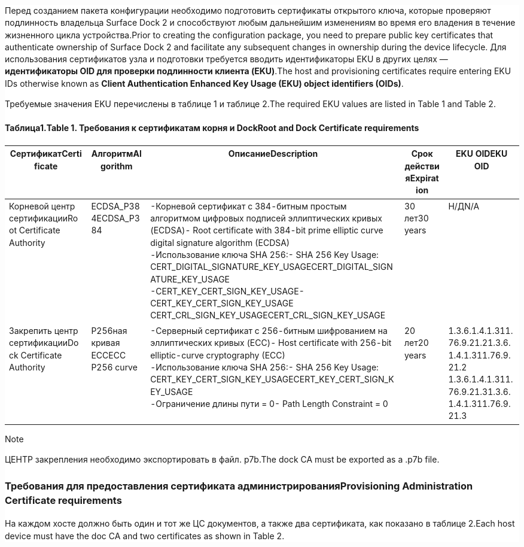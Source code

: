 <span data-ttu-id="f6ed2-144">Перед созданием пакета конфигурации необходимо подготовить сертификаты открытого ключа, которые проверяют подлинность владельца Surface Dock 2 и способствуют любым дальнейшим изменениям во время его владения в течение жизненного цикла устройства.</span><span class="sxs-lookup"><span data-stu-id="f6ed2-144">Prior to creating the configuration package, you need to prepare public key certificates that authenticate ownership of Surface Dock 2 and facilitate any subsequent changes in ownership during the device lifecycle.</span></span> <span data-ttu-id="f6ed2-145">Для использования сертификатов узла и подготовки требуется вводить идентификаторы EKU в других целях — **идентификаторы OID для проверки подлинности клиента (EKU)**.</span><span class="sxs-lookup"><span data-stu-id="f6ed2-145">The host and provisioning certificates require entering EKU IDs otherwise known as **Client Authentication Enhanced Key Usage (EKU) object identifiers (OIDs)**.</span></span>

<span data-ttu-id="f6ed2-146">Требуемые значения EKU перечислены в таблице 1 и таблице 2.</span><span class="sxs-lookup"><span data-stu-id="f6ed2-146">The required EKU values are listed in Table 1 and Table 2.</span></span>

#### <span data-ttu-id="f6ed2-147">Таблица1.</span><span class="sxs-lookup"><span data-stu-id="f6ed2-147">Table 1.</span></span> <span data-ttu-id="f6ed2-148">Требования к сертификатам корня и Dock</span><span class="sxs-lookup"><span data-stu-id="f6ed2-148">Root and Dock Certificate requirements</span></span>

|<span data-ttu-id="f6ed2-149">Сертификат</span><span class="sxs-lookup"><span data-stu-id="f6ed2-149">Certificate</span></span>|<span data-ttu-id="f6ed2-150">Алгоритм</span><span class="sxs-lookup"><span data-stu-id="f6ed2-150">Algorithm</span></span>|<span data-ttu-id="f6ed2-151">Описание</span><span class="sxs-lookup"><span data-stu-id="f6ed2-151">Description</span></span>|<span data-ttu-id="f6ed2-152">Срок действия</span><span class="sxs-lookup"><span data-stu-id="f6ed2-152">Expiration</span></span>|<span data-ttu-id="f6ed2-153">EKU OID</span><span class="sxs-lookup"><span data-stu-id="f6ed2-153">EKU OID</span></span>|
|---|---|---|---|---|
|<span data-ttu-id="f6ed2-154">Корневой центр сертификации</span><span class="sxs-lookup"><span data-stu-id="f6ed2-154">Root Certificate Authority</span></span>|<span data-ttu-id="f6ed2-155">ECDSA_P384</span><span class="sxs-lookup"><span data-stu-id="f6ed2-155">ECDSA_P384</span></span>|<span data-ttu-id="f6ed2-156">-Корневой сертификат с 384-битным простым алгоритмом цифровых подписей эллиптических кривых (ECDSA)</span><span class="sxs-lookup"><span data-stu-id="f6ed2-156">- Root certificate with 384-bit prime elliptic curve digital signature algorithm (ECDSA)</span></span><br><span data-ttu-id="f6ed2-157">-Использование ключа SHA 256:</span><span class="sxs-lookup"><span data-stu-id="f6ed2-157">- SHA 256 Key Usage:</span></span><br><span data-ttu-id="f6ed2-158">CERT_DIGITAL_SIGNATURE_KEY_USAGE</span><span class="sxs-lookup"><span data-stu-id="f6ed2-158">CERT_DIGITAL_SIGNATURE_KEY_USAGE</span></span><br><span data-ttu-id="f6ed2-159">-CERT_KEY_CERT_SIGN_KEY_USAGE</span><span class="sxs-lookup"><span data-stu-id="f6ed2-159">- CERT_KEY_CERT_SIGN_KEY_USAGE</span></span><br><span data-ttu-id="f6ed2-160">CERT_CRL_SIGN_KEY_USAGE</span><span class="sxs-lookup"><span data-stu-id="f6ed2-160">CERT_CRL_SIGN_KEY_USAGE</span></span>|<span data-ttu-id="f6ed2-161">30 лет</span><span class="sxs-lookup"><span data-stu-id="f6ed2-161">30 years</span></span>|<span data-ttu-id="f6ed2-162">Н/Д</span><span class="sxs-lookup"><span data-stu-id="f6ed2-162">N/A</span></span>
|<span data-ttu-id="f6ed2-163">Закрепить центр сертификации</span><span class="sxs-lookup"><span data-stu-id="f6ed2-163">Dock Certificate Authority</span></span>|<span data-ttu-id="f6ed2-164">P256ная кривая ECC</span><span class="sxs-lookup"><span data-stu-id="f6ed2-164">ECC P256 curve</span></span>|<span data-ttu-id="f6ed2-165">-Серверный сертификат с 256-битным шифрованием на эллиптических кривых (ECC)</span><span class="sxs-lookup"><span data-stu-id="f6ed2-165">- Host certificate with 256-bit elliptic-curve cryptography (ECC)</span></span><br><span data-ttu-id="f6ed2-166">-Использование ключа SHA 256:</span><span class="sxs-lookup"><span data-stu-id="f6ed2-166">- SHA 256 Key Usage:</span></span><br><span data-ttu-id="f6ed2-167">CERT_KEY_CERT_SIGN_KEY_USAGE</span><span class="sxs-lookup"><span data-stu-id="f6ed2-167">CERT_KEY_CERT_SIGN_KEY_USAGE</span></span><br><span data-ttu-id="f6ed2-168">-Ограничение длины пути = 0</span><span class="sxs-lookup"><span data-stu-id="f6ed2-168">- Path Length Constraint = 0</span></span>|<span data-ttu-id="f6ed2-169">20 лет</span><span class="sxs-lookup"><span data-stu-id="f6ed2-169">20 years</span></span>|<span data-ttu-id="f6ed2-170">1.3.6.1.4.1.311.76.9.21.2</span><span class="sxs-lookup"><span data-stu-id="f6ed2-170">1.3.6.1.4.1.311.76.9.21.2</span></span><br><span data-ttu-id="f6ed2-171">1.3.6.1.4.1.311.76.9.21.3</span><span class="sxs-lookup"><span data-stu-id="f6ed2-171">1.3.6.1.4.1.311.76.9.21.3</span></span>|

   >[!NOTE]
   ><span data-ttu-id="f6ed2-172">ЦЕНТР закрепления необходимо экспортировать в файл. p7b.</span><span class="sxs-lookup"><span data-stu-id="f6ed2-172">The dock CA must be exported as a .p7b file.</span></span>

### <span data-ttu-id="f6ed2-173">Требования для предоставления сертификата администрирования</span><span class="sxs-lookup"><span data-stu-id="f6ed2-173">Provisioning Administration Certificate requirements</span></span>

<span data-ttu-id="f6ed2-174">На каждом хосте должно быть один и тот же ЦС документов, а также два сертификата, как показано в таблице 2.</span><span class="sxs-lookup"><span data-stu-id="f6ed2-174">Each host device must have the doc CA and two certificates as shown in Table 2.</span></span>
